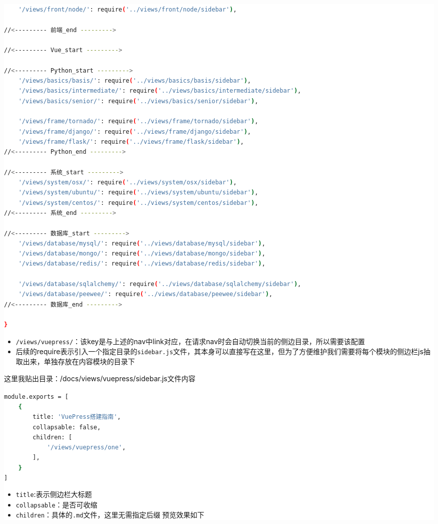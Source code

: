 ```sh
    '/views/front/node/': require('../views/front/node/sidebar'),

//<--------- 前端_end --------->

//<--------- Vue_start --------->

//<--------- Python_start --------->
    '/views/basics/basis/': require('../views/basics/basis/sidebar'),
    '/views/basics/intermediate/': require('../views/basics/intermediate/sidebar'),
    '/views/basics/senior/': require('../views/basics/senior/sidebar'),

    '/views/frame/tornado/': require('../views/frame/tornado/sidebar'),
    '/views/frame/django/': require('../views/frame/django/sidebar'),
    '/views/frame/flask/': require('../views/frame/flask/sidebar'),
//<--------- Python_end --------->

//<--------- 系统_start --------->
    '/views/system/osx/': require('../views/system/osx/sidebar'),
    '/views/system/ubuntu/': require('../views/system/ubuntu/sidebar'),
    '/views/system/centos/': require('../views/system/centos/sidebar'),
//<--------- 系统_end --------->

//<--------- 数据库_start --------->
    '/views/database/mysql/': require('../views/database/mysql/sidebar'),
    '/views/database/mongo/': require('../views/database/mongo/sidebar'),
    '/views/database/redis/': require('../views/database/redis/sidebar'),

    '/views/database/sqlalchemy/': require('../views/database/sqlalchemy/sidebar'),
    '/views/database/peewee/': require('../views/database/peewee/sidebar'),
//<--------- 数据库_end --------->

}
```

* `/views/vuepress/`：该key是与上述的nav中link对应，在请求nav时会自动切换当前的侧边目录，所以需要该配置
* 后续的require表示引入一个指定目录的`sidebar.js`文件，其本身可以直接写在这里，但为了方便维护我们需要将每个模块的侧边栏js抽取出来，单独存放在内容模块的目录下

这里我贴出目录：/docs/views/vuepress/sidebar.js文件内容

```sh
module.exports = [
    {  
        title: 'VuePress搭建指南',
        collapsable: false,
        children: [ 
            '/views/vuepress/one', 
        ],
    }
]
```
* `title`:表示侧边栏大标题
* `collapsable`：是否可收缩
* `children`：具体的`.md`文件，这里无需指定后缀
预览效果如下

